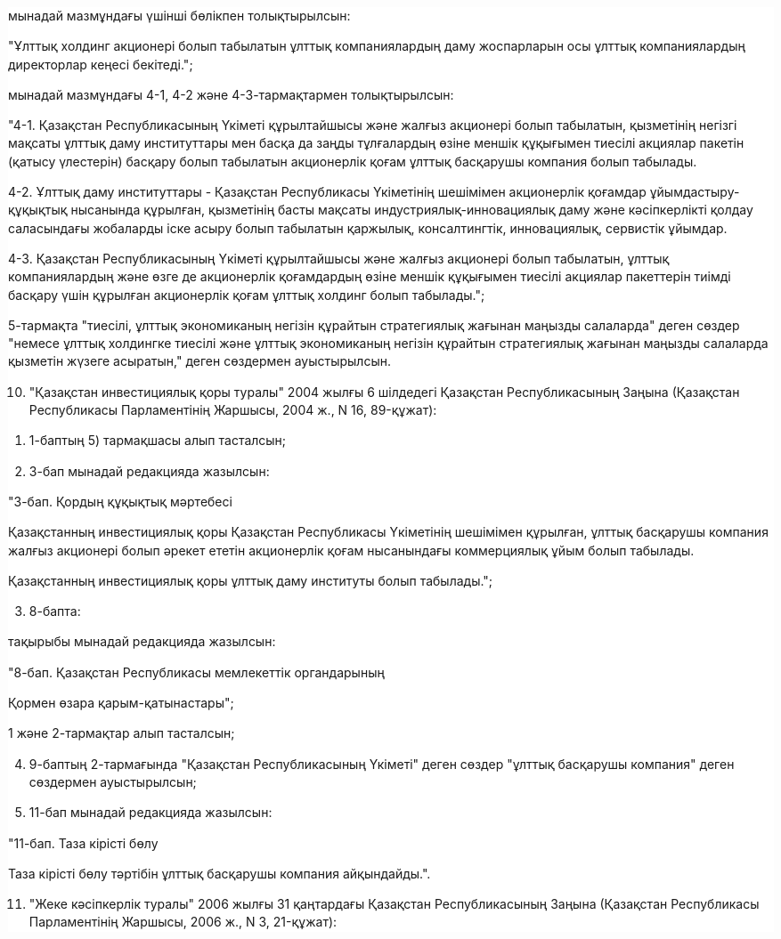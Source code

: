 мынадай мазмұндағы үшiншi бөлiкпен толықтырылсын:

"Ұлттық холдинг акционерi болып табылатын ұлттық компаниялардың даму жоспарларын осы ұлттық компаниялардың директорлар кеңесi бекiтедi.";

мынадай мазмұндағы 4-1, 4-2 және 4-3-тармақтармен толықтырылсын:

"4-1. Қазақстан Республикасының Үкiметi құрылтайшысы және жалғыз акционерi болып табылатын, қызметiнiң негiзгi мақсаты ұлттық даму институттары мен басқа да заңды тұлғалардың өзiне меншiк құқығымен тиесiлi акциялар пакетiн (қатысу үлестерiн) басқару болып табылатын акционерлiк қоғам ұлттық басқарушы компания болып табылады.

4-2. Ұлттық даму институттары - Қазақстан Республикасы Үкiметiнiң шешiмiмен акционерлiк қоғамдар ұйымдастыру-құқықтық нысанында құрылған, қызметiнiң басты мақсаты индустриялық-инновациялық даму және кәсiпкерлiктi қолдау саласындағы жобаларды iске асыру болып табылатын қаржылық, консалтингтiк, инновациялық, сервистiк ұйымдар.

4-3. Қазақстан Республикасының Yкiметi құрылтайшысы және жалғыз акционерi болып табылатын, ұлттық компаниялардың және өзге де акционерлiк қоғамдардың өзiне меншiк құқығымен тиесiлi акциялар пакеттерiн тиiмдi басқару үшiн құрылған акционерлiк қоғам ұлттық холдинг болып табылады.";

5-тармақта "тиесiлi, ұлттық экономиканың негiзiн құрайтын стратегиялық жағынан маңызды салаларда" деген сөздер "немесе ұлттық холдингке тиесiлi және ұлттық экономиканың негiзiн құрайтын стратегиялық жағынан маңызды салаларда қызметiн жүзеге асыратын," деген сөздермен ауыстырылсын.

10. "Қазақстан инвестициялық қоры туралы" 2004 жылғы 6 шілдедегі Қазақстан Республикасының Заңына (Қазақстан Республикасы Парламентiнiң Жаршысы, 2004 ж., N 16, 89-құжат):

1) 1-баптың 5) тармақшасы алып тасталсын;

2) 3-бап мынадай редакцияда жазылсын:

"3-бап. Қордың құқықтық мәртебесi

Қазақстанның инвестициялық қоры Қазақстан Республикасы Yкiметiнiң шешiмiмен құрылған, ұлттық басқарушы компания жалғыз акционерi болып әрекет ететiн акционерлiк қоғам нысанындағы коммерциялық ұйым болып табылады.

Қазақстанның инвестициялық қоры ұлттық даму институты болып табылады.";

3) 8-бапта:

тақырыбы мынадай редакцияда жазылсын:

"8-бап. Қазақстан Республикасы мемлекеттiк органдарының

Қормен өзара қарым-қатынастары";

1 және 2-тармақтар алып тасталсын;

4) 9-баптың 2-тармағында "Қазақстан Республикасының Үкiметi" деген сөздер "ұлттық басқарушы компания" деген сөздермен ауыстырылсын;

5) 11-бап мынадай редакцияда жазылсын:

"11-бап. Таза кiрiстi бөлу

Таза кiрiстi бөлу тәртiбiн ұлттық басқарушы компания айқындайды.".

11. "Жеке кәсiпкерлiк туралы" 2006 жылғы 31 қаңтардағы Қазақстан Республикасының Заңына (Қазақстан Республикасы Парламентiнiң Жаршысы, 2006 ж., N 3, 21-құжат):
